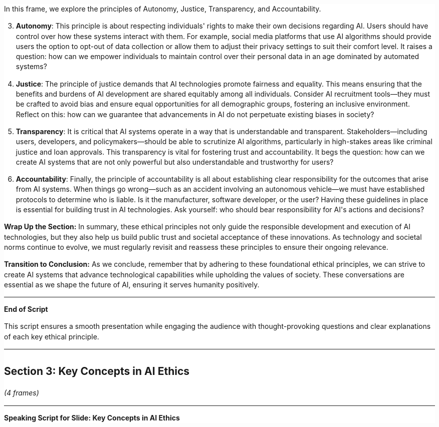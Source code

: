In this frame, we explore the principles of Autonomy, Justice, Transparency, and Accountability.

3. **Autonomy**: This principle is about respecting individuals' rights to make their own decisions regarding AI. Users should have control over how these systems interact with them. For example, social media platforms that use AI algorithms should provide users the option to opt-out of data collection or allow them to adjust their privacy settings to suit their comfort level. It raises a question: how can we empower individuals to maintain control over their personal data in an age dominated by automated systems?

4. **Justice**: The principle of justice demands that AI technologies promote fairness and equality. This means ensuring that the benefits and burdens of AI development are shared equitably among all individuals. Consider AI recruitment tools—they must be crafted to avoid bias and ensure equal opportunities for all demographic groups, fostering an inclusive environment. Reflect on this: how can we guarantee that advancements in AI do not perpetuate existing biases in society?

5. **Transparency**: It is critical that AI systems operate in a way that is understandable and transparent. Stakeholders—including users, developers, and policymakers—should be able to scrutinize AI algorithms, particularly in high-stakes areas like criminal justice and loan approvals. This transparency is vital for fostering trust and accountability. It begs the question: how can we create AI systems that are not only powerful but also understandable and trustworthy for users?

6. **Accountability**: Finally, the principle of accountability is all about establishing clear responsibility for the outcomes that arise from AI systems. When things go wrong—such as an accident involving an autonomous vehicle—we must have established protocols to determine who is liable. Is it the manufacturer, software developer, or the user? Having these guidelines in place is essential for building trust in AI technologies. Ask yourself: who should bear responsibility for AI's actions and decisions?

**Wrap Up the Section:**
In summary, these ethical principles not only guide the responsible development and execution of AI technologies, but they also help us build public trust and societal acceptance of these innovations. As technology and societal norms continue to evolve, we must regularly revisit and reassess these principles to ensure their ongoing relevance.

**Transition to Conclusion:**
As we conclude, remember that by adhering to these foundational ethical principles, we can strive to create AI systems that advance technological capabilities while upholding the values of society. These conversations are essential as we shape the future of AI, ensuring it serves humanity positively.

---

**End of Script** 

This script ensures a smooth presentation while engaging the audience with thought-provoking questions and clear explanations of each key ethical principle.

---

## Section 3: Key Concepts in AI Ethics
*(4 frames)*

---
**Speaking Script for Slide: Key Concepts in AI Ethics**
